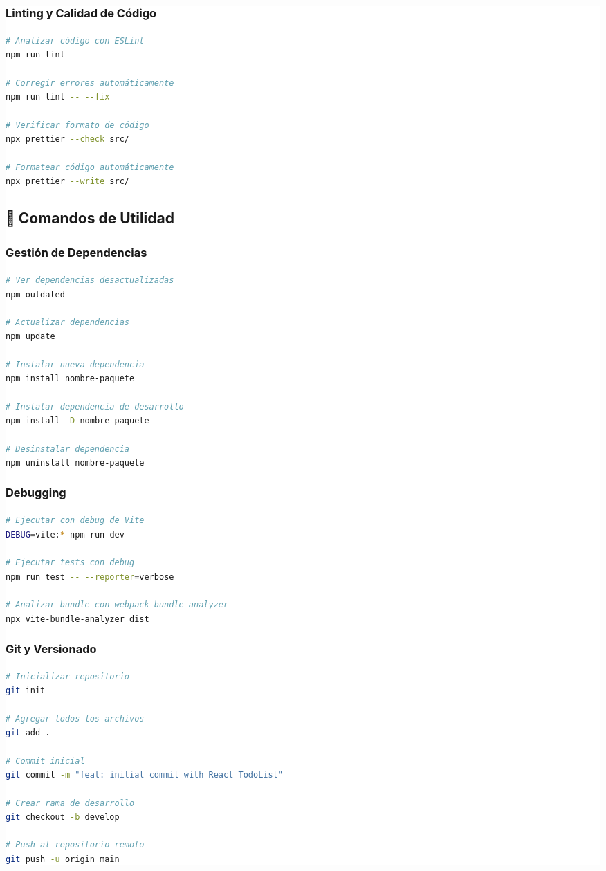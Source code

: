 ### Linting y Calidad de Código
```bash
# Analizar código con ESLint
npm run lint

# Corregir errores automáticamente
npm run lint -- --fix

# Verificar formato de código
npx prettier --check src/

# Formatear código automáticamente
npx prettier --write src/
```

## 🔧 Comandos de Utilidad

### Gestión de Dependencias
```bash
# Ver dependencias desactualizadas
npm outdated

# Actualizar dependencias
npm update

# Instalar nueva dependencia
npm install nombre-paquete

# Instalar dependencia de desarrollo
npm install -D nombre-paquete

# Desinstalar dependencia
npm uninstall nombre-paquete
```

### Debugging
```bash
# Ejecutar con debug de Vite
DEBUG=vite:* npm run dev

# Ejecutar tests con debug
npm run test -- --reporter=verbose

# Analizar bundle con webpack-bundle-analyzer
npx vite-bundle-analyzer dist
```

### Git y Versionado
```bash
# Inicializar repositorio
git init

# Agregar todos los archivos
git add .

# Commit inicial
git commit -m "feat: initial commit with React TodoList"

# Crear rama de desarrollo
git checkout -b develop

# Push al repositorio remoto
git push -u origin main
```